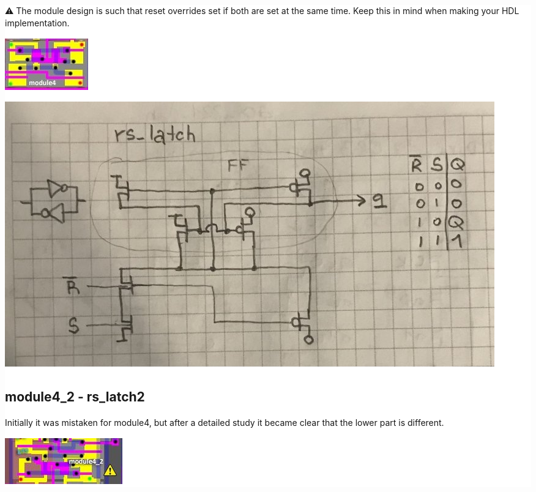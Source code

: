 :warning: The module design is such that reset overrides set if both are set at the same time. Keep this in mind when making your HDL implementation.

![module4](/imgstore/modules/sm83/module4.jpg)

![module4_tran](/imgstore/modules/sm83/module4_tran.jpg)

## module4_2 - rs_latch2

Initially it was mistaken for module4, but after a detailed study it became clear that the lower part is different.

![module42](/imgstore/modules/sm83/module42.jpg)
